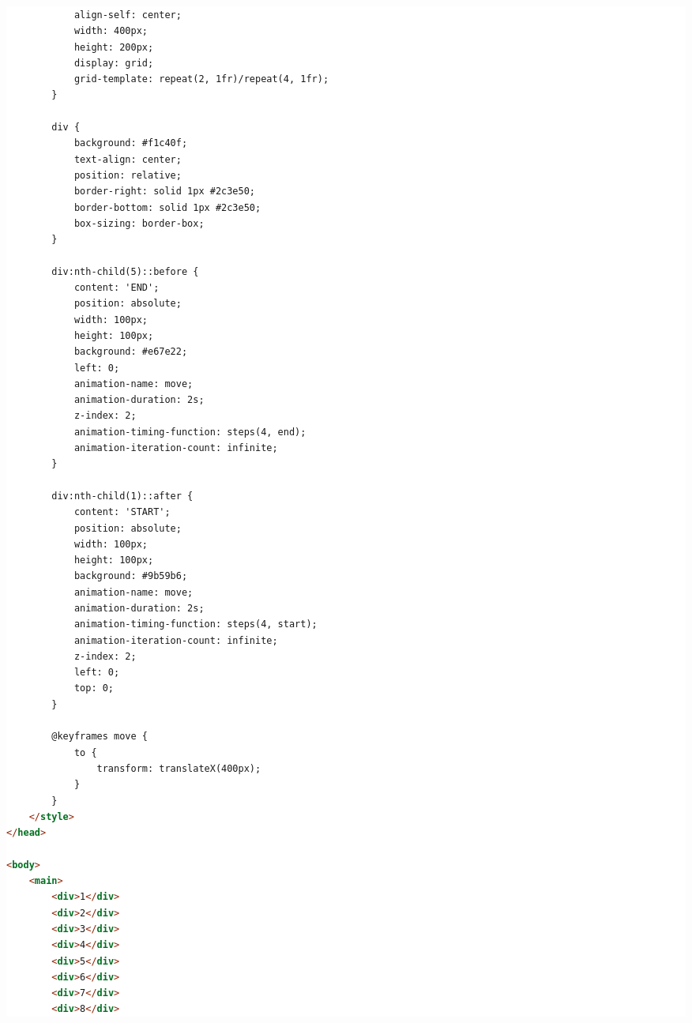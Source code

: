 ```html
            align-self: center;
            width: 400px;
            height: 200px;
            display: grid;
            grid-template: repeat(2, 1fr)/repeat(4, 1fr);
        }

        div {
            background: #f1c40f;
            text-align: center;
            position: relative;
            border-right: solid 1px #2c3e50;
            border-bottom: solid 1px #2c3e50;
            box-sizing: border-box;
        }

        div:nth-child(5)::before {
            content: 'END';
            position: absolute;
            width: 100px;
            height: 100px;
            background: #e67e22;
            left: 0;
            animation-name: move;
            animation-duration: 2s;
            z-index: 2;
            animation-timing-function: steps(4, end);
            animation-iteration-count: infinite;
        }

        div:nth-child(1)::after {
            content: 'START';
            position: absolute;
            width: 100px;
            height: 100px;
            background: #9b59b6;
            animation-name: move;
            animation-duration: 2s;
            animation-timing-function: steps(4, start);
            animation-iteration-count: infinite;
            z-index: 2;
            left: 0;
            top: 0;
        }

        @keyframes move {
            to {
                transform: translateX(400px);
            }
        }
    </style>
</head>

<body>
    <main>
        <div>1</div>
        <div>2</div>
        <div>3</div>
        <div>4</div>
        <div>5</div>
        <div>6</div>
        <div>7</div>
        <div>8</div>
```